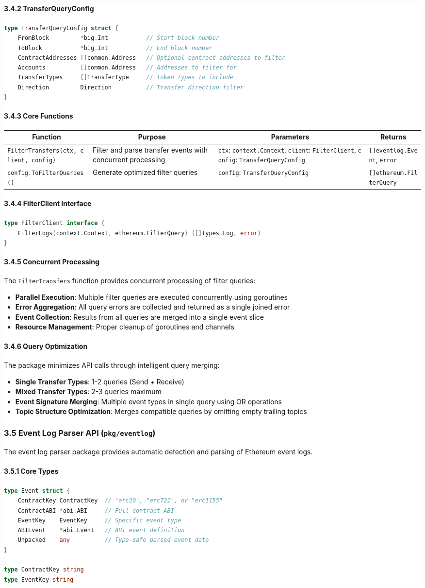 #### 3.4.2 TransferQueryConfig

```go
type TransferQueryConfig struct {
    FromBlock         *big.Int           // Start block number
    ToBlock           *big.Int           // End block number
    ContractAddresses []common.Address   // Optional contract addresses to filter
    Accounts          []common.Address   // Addresses to filter for
    TransferTypes     []TransferType     // Token types to include
    Direction         Direction          // Transfer direction filter
}
```

#### 3.4.3 Core Functions

| Function | Purpose | Parameters | Returns |
|----------|---------|------------|---------|
| `FilterTransfers(ctx, client, config)` | Filter and parse transfer events with concurrent processing | `ctx`: `context.Context`, `client`: `FilterClient`, `config`: `TransferQueryConfig` | `[]eventlog.Event`, `error` |
| `config.ToFilterQueries()` | Generate optimized filter queries | `config`: `TransferQueryConfig` | `[]ethereum.FilterQuery` |

#### 3.4.4 FilterClient Interface

```go
type FilterClient interface {
    FilterLogs(context.Context, ethereum.FilterQuery) ([]types.Log, error)
}
```

#### 3.4.5 Concurrent Processing

The `FilterTransfers` function provides concurrent processing of filter queries:

- **Parallel Execution**: Multiple filter queries are executed concurrently using goroutines
- **Error Aggregation**: All query errors are collected and returned as a single joined error
- **Event Collection**: Results from all queries are merged into a single event slice
- **Resource Management**: Proper cleanup of goroutines and channels

#### 3.4.6 Query Optimization

The package minimizes API calls through intelligent query merging:

- **Single Transfer Types**: 1-2 queries (Send + Receive)
- **Mixed Transfer Types**: 2-3 queries maximum
- **Event Signature Merging**: Multiple event types in single query using OR operations
- **Topic Structure Optimization**: Merges compatible queries by omitting empty trailing topics

### 3.5 Event Log Parser API (`pkg/eventlog`)

The event log parser package provides automatic detection and parsing of Ethereum event logs.

#### 3.5.1 Core Types

```go
type Event struct {
    ContractKey ContractKey  // "erc20", "erc721", or "erc1155"
    ContractABI *abi.ABI     // Full contract ABI
    EventKey    EventKey     // Specific event type
    ABIEvent    *abi.Event   // ABI event definition
    Unpacked    any          // Type-safe parsed event data
}

type ContractKey string
type EventKey string
```
